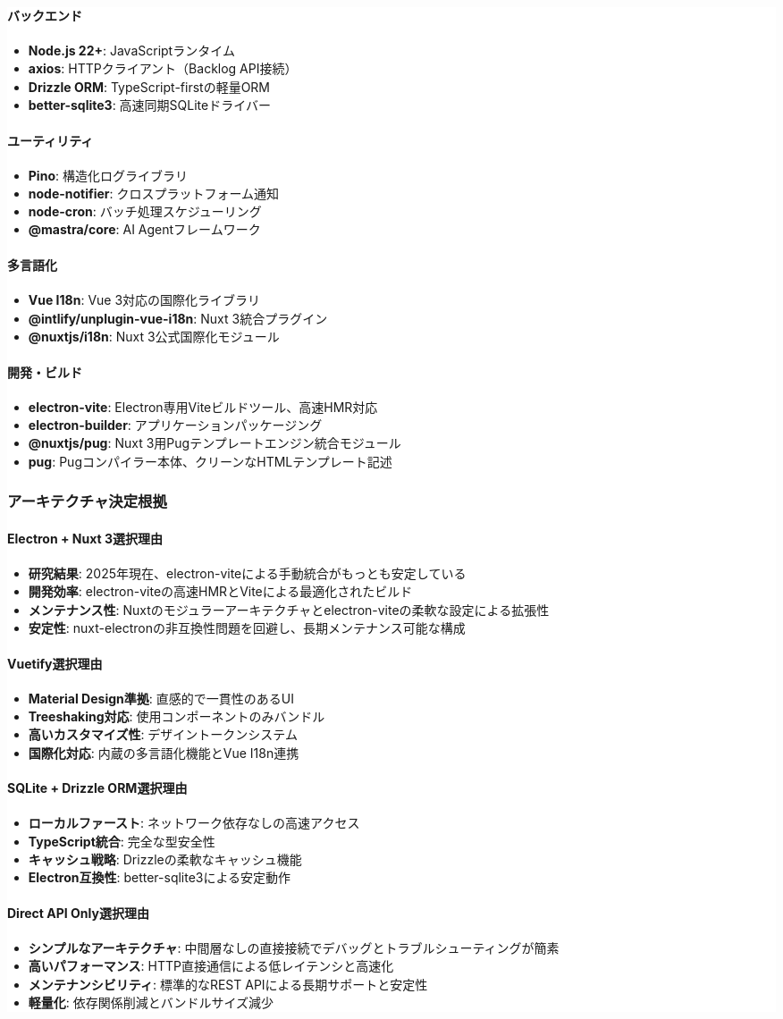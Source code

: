 #### バックエンド

- **Node.js 22+**: JavaScriptランタイム
- **axios**: HTTPクライアント（Backlog API接続）
- **Drizzle ORM**: TypeScript-firstの軽量ORM
- **better-sqlite3**: 高速同期SQLiteドライバー

#### ユーティリティ

- **Pino**: 構造化ログライブラリ
- **node-notifier**: クロスプラットフォーム通知
- **node-cron**: バッチ処理スケジューリング
- **@mastra/core**: AI Agentフレームワーク

#### 多言語化

- **Vue I18n**: Vue 3対応の国際化ライブラリ
- **@intlify/unplugin-vue-i18n**: Nuxt 3統合プラグイン
- **@nuxtjs/i18n**: Nuxt 3公式国際化モジュール

#### 開発・ビルド

- **electron-vite**: Electron専用Viteビルドツール、高速HMR対応
- **electron-builder**: アプリケーションパッケージング
- **@nuxtjs/pug**: Nuxt 3用Pugテンプレートエンジン統合モジュール
- **pug**: Pugコンパイラー本体、クリーンなHTMLテンプレート記述

### アーキテクチャ決定根拠

#### Electron + Nuxt 3選択理由

- **研究結果**: 2025年現在、electron-viteによる手動統合がもっとも安定している
- **開発効率**: electron-viteの高速HMRとViteによる最適化されたビルド
- **メンテナンス性**: Nuxtのモジュラーアーキテクチャとelectron-viteの柔軟な設定による拡張性
- **安定性**: nuxt-electronの非互換性問題を回避し、長期メンテナンス可能な構成

#### Vuetify選択理由

- **Material Design準拠**: 直感的で一貫性のあるUI
- **Treeshaking対応**: 使用コンポーネントのみバンドル
- **高いカスタマイズ性**: デザイントークンシステム
- **国際化対応**: 内蔵の多言語化機能とVue I18n連携

#### SQLite + Drizzle ORM選択理由

- **ローカルファースト**: ネットワーク依存なしの高速アクセス
- **TypeScript統合**: 完全な型安全性
- **キャッシュ戦略**: Drizzleの柔軟なキャッシュ機能
- **Electron互換性**: better-sqlite3による安定動作

#### Direct API Only選択理由

- **シンプルなアーキテクチャ**: 中間層なしの直接接続でデバッグとトラブルシューティングが簡素
- **高いパフォーマンス**: HTTP直接通信による低レイテンシと高速化
- **メンテナンシビリティ**: 標準的なREST APIによる長期サポートと安定性
- **軽量化**: 依存関係削減とバンドルサイズ減少
